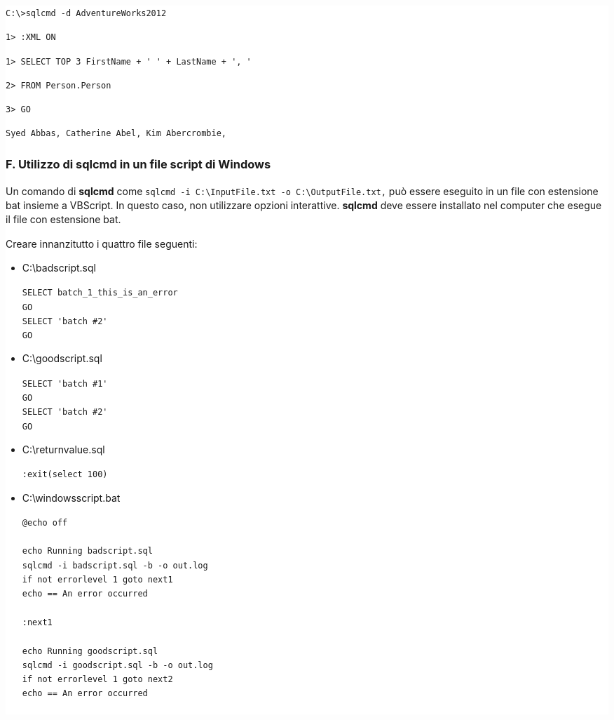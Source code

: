  `C:\>sqlcmd -d AdventureWorks2012`  
  
 `1> :XML ON`  
  
 `1> SELECT TOP 3 FirstName + ' ' + LastName + ', '`  
  
 `2> FROM Person.Person`  
  
 `3> GO`  
  
 `Syed Abbas, Catherine Abel, Kim Abercrombie,`  
  
### <a name="f-using-sqlcmd-in-a-windows-script-file"></a>F. Utilizzo di sqlcmd in un file script di Windows  
 Un comando di **sqlcmd** come `sqlcmd -i C:\InputFile.txt -o C:\OutputFile.txt,` può essere eseguito in un file con estensione bat insieme a VBScript. In questo caso, non utilizzare opzioni interattive. **sqlcmd** deve essere installato nel computer che esegue il file con estensione bat.  
  
 Creare innanzitutto i quattro file seguenti:  
  
-   C:\badscript.sql  
  
    ```  
    SELECT batch_1_this_is_an_error  
    GO  
    SELECT 'batch #2'  
    GO  
    ```  
  
-   C:\goodscript.sql  
  
    ```  
    SELECT 'batch #1'  
    GO  
    SELECT 'batch #2'  
    GO  
    ```  
  
-   C:\returnvalue.sql  
  
    ```  
    :exit(select 100)  
    ```  
  
-   C:\windowsscript.bat  
  
    ```  
    @echo off  
  
    echo Running badscript.sql  
    sqlcmd -i badscript.sql -b -o out.log  
    if not errorlevel 1 goto next1  
    echo == An error occurred   
  
    :next1  
  
    echo Running goodscript.sql  
    sqlcmd -i goodscript.sql -b -o out.log  
    if not errorlevel 1 goto next2  
    echo == An error occurred   
  